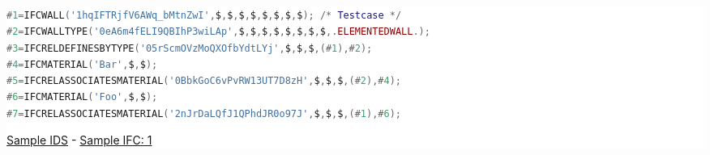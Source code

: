 ~~~lua
#1=IFCWALL('1hqIFTRjfV6AWq_bMtnZwI',$,$,$,$,$,$,$,$); /* Testcase */
#2=IFCWALLTYPE('0eA6m4fELI9QBIhP3wiLAp',$,$,$,$,$,$,$,$,.ELEMENTEDWALL.);
#3=IFCRELDEFINESBYTYPE('05rScmOVzMoQXOfbYdtLYj',$,$,$,(#1),#2);
#4=IFCMATERIAL('Bar',$,$);
#5=IFCRELASSOCIATESMATERIAL('0BbkGoC6vPvRW13UT7D8zH',$,$,$,(#2),#4);
#6=IFCMATERIAL('Foo',$,$);
#7=IFCRELASSOCIATESMATERIAL('2nJrDaLQfJ1QPhdJR0o97J',$,$,$,(#1),#6);
~~~

[Sample IDS](testcases/material/pass-occurrences_can_override_materials_from_their_types.ids) - [Sample IFC: 1](testcases/material/pass-occurrences_can_override_materials_from_their_types.ifc)

